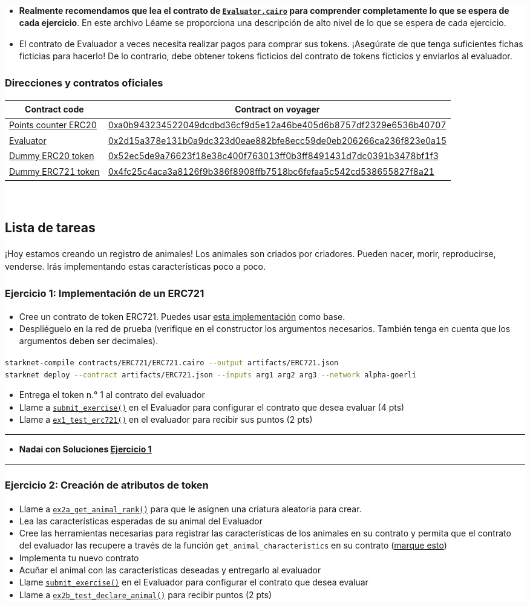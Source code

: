 - **Realmente recomendamos que lea el contrato de [`Evaluator.cairo`](contracts/Evaluator.cairo) para comprender completamente lo que se espera de cada ejercicio**. En este archivo Léame se proporciona una descripción de alto nivel de lo que se espera de cada ejercicio. 

- El contrato de Evaluador a veces necesita realizar pagos para comprar sus tokens. ¡Asegúrate de que tenga suficientes fichas ficticias para hacerlo! De lo contrario, debe obtener tokens ficticios del contrato de tokens ficticios y enviarlos al evaluador.

### Direcciones y contratos oficiales

| Contract code                                                        | Contract on voyager                                                                                                                                                           |
| -------------------------------------------------------------------- | ----------------------------------------------------------------------------------------------------------------------------------------------------------------------------- |
| [Points counter ERC20](contracts/token/ERC20/TDERC20.cairo)          | [0xa0b943234522049dcdbd36cf9d5e12a46be405d6b8757df2329e6536b40707](https://goerli.voyager.online/contract/0xa0b943234522049dcdbd36cf9d5e12a46be405d6b8757df2329e6536b40707) |
| [Evaluator](contracts/Evaluator.cairo)                               | [0x2d15a378e131b0a9dc323d0eae882bfe8ecc59de0eb206266ca236f823e0a15](https://goerli.voyager.online/contract/0x2d15a378e131b0a9dc323d0eae882bfe8ecc59de0eb206266ca236f823e0a15) |
| [Dummy ERC20 token](contracts/token/ERC20/dummy_token.cairo)         | [0x52ec5de9a76623f18e38c400f763013ff0b3ff8491431d7dc0391b3478bf1f3](https://goerli.voyager.online/contract/0x52ec5de9a76623f18e38c400f763013ff0b3ff8491431d7dc0391b3478bf1f3) |
| [Dummy ERC721 token](contracts/token/ERC721/TDERC721_metadata.cairo) | [0x4fc25c4aca3a8126f9b386f8908ffb7518bc6fefaa5c542cd538655827f8a21](https://goerli.voyager.online/contract/0x4fc25c4aca3a8126f9b386f8908ffb7518bc6fefaa5c542cd538655827f8a21)   |

​​

## Lista de tareas 

¡Hoy estamos creando un registro de animales! Los animales son criados por criadores. Pueden nacer, morir, reproducirse, venderse. Irás implementando estas características poco a poco. 

### Ejercicio 1: Implementación de un ERC721 

- Cree un contrato de token ERC721. Puedes usar [esta implementación](https://github.com/OpenZeppelin/cairo-contracts/blob/v0.2.1/src/openzeppelin/token/erc721/ERC721_Mintable_Burnable.cairo) como base.
- Despliéguelo en la red de prueba (verifique en el constructor los argumentos necesarios. También tenga en cuenta que los argumentos deben ser decimales). 

```bash
starknet-compile contracts/ERC721/ERC721.cairo --output artifacts/ERC721.json
starknet deploy --contract artifacts/ERC721.json --inputs arg1 arg2 arg3 --network alpha-goerli 
```

- Entrega el token n.° 1 al contrato del evaluador 
- Llame a [`submit_exercise()`](contracts/Evaluator.cairo#L601) en el Evaluador para configurar el contrato que desea evaluar (4 pts) 
- Llame a [`ex1_test_erc721()`](contracts/Evaluator.cairo#L146) en el evaluador para recibir sus puntos (2 pts)

--------------
- **Nadai con Soluciones [Ejercicio 1](https://github.com/Nadai2010/Nadai-Cairo-721-Starknet-Edu/blob/master/contracts/Soluci%C3%B3n/ERC721ex01.md)**
--------------

### Ejercicio 2: Creación de atributos de token 

- Llame a [`ex2a_get_animal_rank()`](contracts/Evaluator.cairo#L245) para que le asignen una criatura aleatoria para crear. 
- Lea las características esperadas de su animal del Evaluador 
- Cree las herramientas necesarias para registrar las características de los animales en su contrato y permita que el contrato del evaluador las recupere a través de la función `get_animal_characteristics` en su contrato ([marque esto](contracts/IExerciseSolution.cairo)) 
- Implementa tu nuevo contrato 
- Acuñar el animal con las características deseadas y entregarlo al evaluador 
- Llame [`submit_exercise()`](contracts/Evaluator.cairo#L601) en el Evaluador para configurar el contrato que desea evaluar 
- Llame a [`ex2b_test_declare_animal()`](contracts/Evaluator.cairo#L258) para recibir puntos (2 pts)
